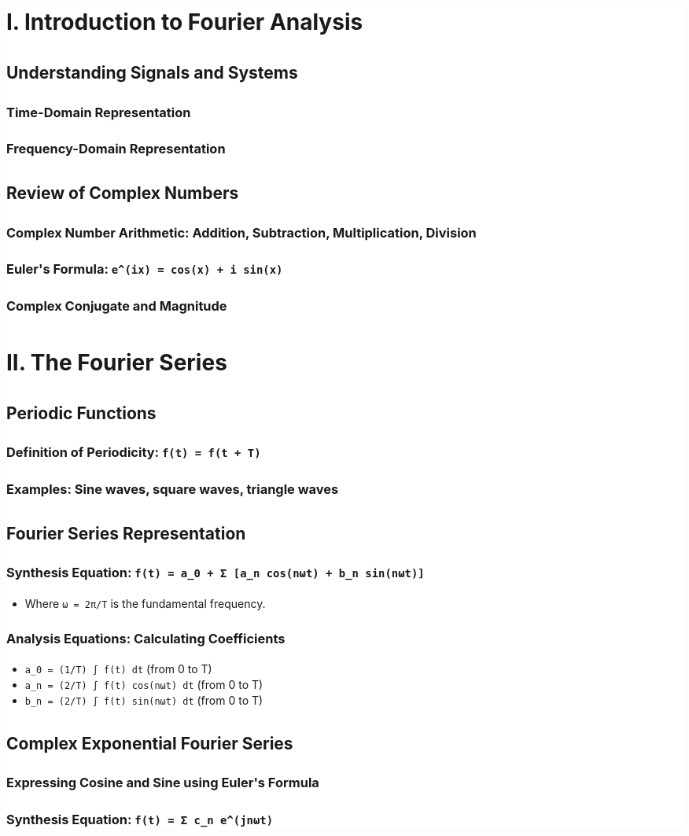# I. Introduction to Fourier Analysis

## Understanding Signals and Systems

### Time-Domain Representation

### Frequency-Domain Representation

## Review of Complex Numbers

### Complex Number Arithmetic: Addition, Subtraction, Multiplication, Division

### Euler's Formula: `e^(ix) = cos(x) + i sin(x)`

### Complex Conjugate and Magnitude

# II. The Fourier Series

## Periodic Functions

### Definition of Periodicity: `f(t) = f(t + T)`

### Examples: Sine waves, square waves, triangle waves

## Fourier Series Representation

### Synthesis Equation: `f(t) = a_0 + Σ [a_n cos(nωt) + b_n sin(nωt)]`
*   Where `ω = 2π/T` is the fundamental frequency.

### Analysis Equations: Calculating Coefficients

*   `a_0 = (1/T) ∫ f(t) dt` (from 0 to T)
*   `a_n = (2/T) ∫ f(t) cos(nωt) dt` (from 0 to T)
*   `b_n = (2/T) ∫ f(t) sin(nωt) dt` (from 0 to T)

## Complex Exponential Fourier Series

### Expressing Cosine and Sine using Euler's Formula

### Synthesis Equation: `f(t) = Σ c_n e^(jnωt)`
